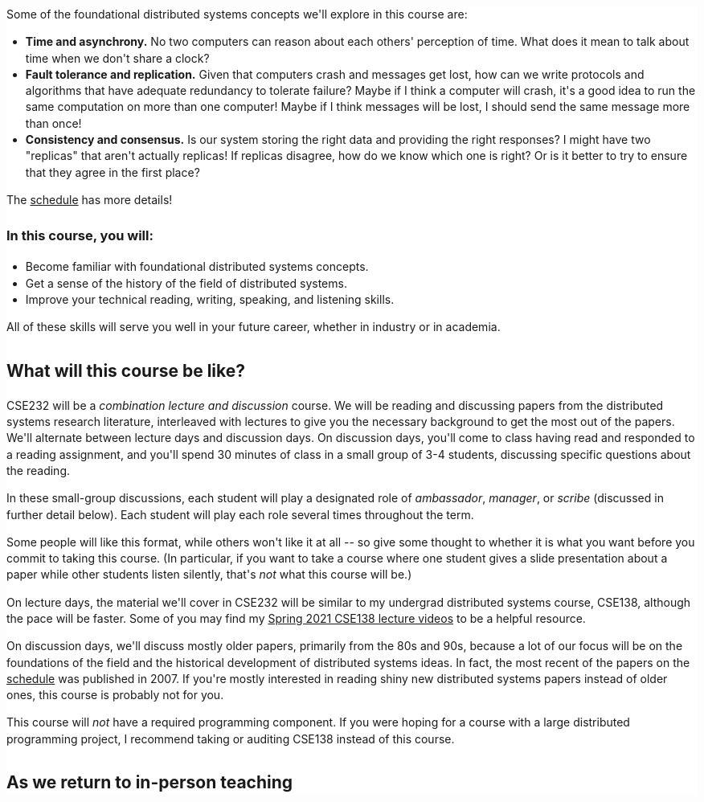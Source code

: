 Some of the foundational distributed systems concepts we'll explore in this course are:

  * **Time and asynchrony.**  No two computers can reason about each others' perception of time.  What does it mean to talk about time when we don't share a clock?
  * **Fault tolerance and replication.**  Given that computers crash and messages get lost, how can we write protocols and algorithms that have adequate redundancy to tolerate failure?  Maybe if I think a computer will crash, it's a good idea to run the same computation on more than one computer!  Maybe if I think messages will be lost, I should send the same message more than once!
  * **Consistency and consensus.**  Is our system storing the right data and providing the right responses?  I might have two "replicas" that aren't actually replicas!  If replicas disagree, how do we know which one is right?  Or is it better to try to ensure that they agree in the first place?
  
The [schedule](schedule.md) has more details!

### In this course, you will:

  - Become familiar with foundational distributed systems concepts.
  - Get a sense of the history of the field of distributed systems.
  - Improve your technical reading, writing, speaking, and listening skills.
  
All of these skills will serve you well in your future career, whether in industry or in academia.
  
## What will this course be like?

CSE232 will be a *combination lecture and discussion* course.  We will be reading and discussing papers from the distributed systems research literature, interleaved with lectures to give you the necessary background to get the most out of the papers. We'll alternate between lecture days and discussion days.  On discussion days, you'll come to class having read and responded to a reading assignment, and you'll spend 30 minutes of class in a small group of 3-4 students, discussing specific questions about the reading.

In these small-group discussions, each student will play a designated role of *ambassador*, *manager*, or *scribe* (discussed in further detail below).  Each student will play each role several times throughout the term.

Some people will like this format, while others won't like it at all -- so give some thought to whether it is what you want before you commit to taking this course.  (In particular, if you want to take a course where one student gives a slide presentation about a paper while other students listen silently, that's *not* what this course will be.)

On lecture days, the material we'll cover in CSE232 will be similar to my undergrad distributed systems course, CSE138, although the pace will be faster.  Some of you may find my [Spring 2021 CSE138 lecture videos](http://composition.al/CSE138-2021-03/schedule.html) to be a helpful resource.

On discussion days, we'll discuss mostly older papers, primarily from the 80s and 90s, because a lot of our focus will be on the foundations of the field and the historical development of distributed systems ideas.  In fact, the most recent of the papers on the [schedule](schedule.html) was published in 2007.  If you're mostly interested in reading shiny new distributed systems papers instead of older ones, this course is probably not for you.

This course will _not_ have a required programming component.  If you were hoping for a course with a large distributed programming project, I recommend taking or auditing CSE138 instead of this course.

## As we return to in-person teaching
